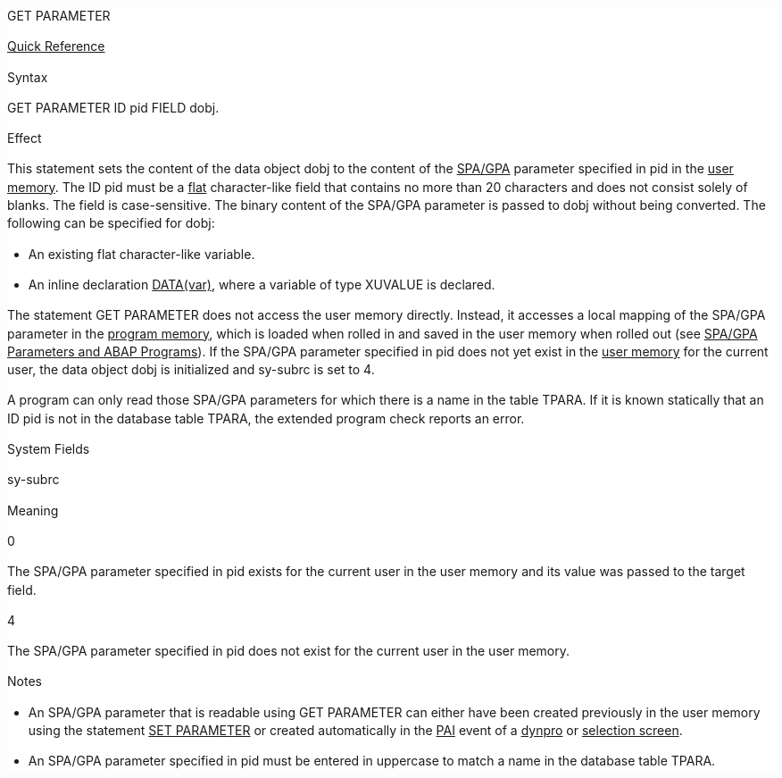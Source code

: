 GET PARAMETER

[Quick Reference](javascript:call_link\('abapget_parameter_shortref.htm'\))

Syntax

GET PARAMETER ID pid FIELD dobj.

Effect

This statement sets the content of the data object dobj to the content of the [SPA/GPA](javascript:call_link\('abenspa_gpa_parameter_1_glosry.htm'\) "Glossary Entry") parameter specified in pid in the [user memory](javascript:call_link\('abenuser_memory_glosry.htm'\) "Glossary Entry"). The ID pid must be a [flat](javascript:call_link\('abenflat_glosry.htm'\) "Glossary Entry") character-like field that contains no more than 20 characters and does not consist solely of blanks. The field is case-sensitive. The binary content of the SPA/GPA parameter is passed to dobj without being converted. The following can be specified for dobj:

-   An existing flat character-like variable.
    
-   An inline declaration [DATA(var)](javascript:call_link\('abendata_inline.htm'\)), where a variable of type XUVALUE is declared.
    

The statement GET PARAMETER does not access the user memory directly. Instead, it accesses a local mapping of the SPA/GPA parameter in the [program memory](javascript:call_link\('abenroll_area_glosry.htm'\) "Glossary Entry"), which is loaded when rolled in and saved in the user memory when rolled out (see [SPA/GPA Parameters and ABAP Programs](javascript:call_link\('abenmemory.htm'\))). If the SPA/GPA parameter specified in pid does not yet exist in the [user memory](javascript:call_link\('abenuser_memory_glosry.htm'\) "Glossary Entry") for the current user, the data object dobj is initialized and sy-subrc is set to 4.

A program can only read those SPA/GPA parameters for which there is a name in the table TPARA. If it is known statically that an ID pid is not in the database table TPARA, the extended program check reports an error.

System Fields

sy-subrc

Meaning

0

The SPA/GPA parameter specified in pid exists for the current user in the user memory and its value was passed to the target field.

4

The SPA/GPA parameter specified in pid does not exist for the current user in the user memory.

Notes

-   An SPA/GPA parameter that is readable using GET PARAMETER can either have been created previously in the user memory using the statement [SET PARAMETER](javascript:call_link\('abapset_parameter.htm'\)) or created automatically in the [PAI](javascript:call_link\('abenpai_glosry.htm'\) "Glossary Entry") event of a [dynpro](javascript:call_link\('abendynpro_glosry.htm'\) "Glossary Entry") or [selection screen](javascript:call_link\('abenselection_screen_glosry.htm'\) "Glossary Entry").
    
-   An SPA/GPA parameter specified in pid must be entered in uppercase to match a name in the database table TPARA.
    